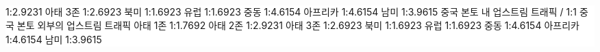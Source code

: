 <td>1:2.9231</td>
</tr>
<tr>
<td>아태 3존</td>
<td>1:2.6923</td>
</tr>
<tr>
<td>북미</td>
<td>1:1.6923</td>
</tr>
<tr>
<td>유럽</td>
<td>1:1.6923</td>
</tr>
<tr>
<td>중동</td>
<td>1:4.6154</td>
</tr>
<tr>
<td>아프리카</td>
<td>1:4.6154</td>
</tr>
<tr>
<td>남미</td>
<td>1:3.9615</td>
</tr>
<tr>
<td>중국 본토 내 업스트림 트래픽</td>
<td>/</td>
<td>1:1</td>
</tr>
<tr>
<td rowspan=8>중국 본토 외부의 업스트림 트래픽</td>
<td>아태 1존</td>
<td>1:1.7692</td>
</tr>
<tr>
<td>아태 2존</td>
<td>1:2.9231</td>
</tr>
<tr>
<td>아태 3존</td>
<td>1:2.6923</td>
</tr>
<tr>
<td>북미</td>
<td>1:1.6923</td>
</tr>
<tr>
<td>유럽</td>
<td>1:1.6923</td>
</tr>
<tr>
<td>중동</td>
<td>1:4.6154</td>
</tr>
<tr>
<td>아프리카</td>
<td>1:4.6154</td>
</tr>
<tr>
<td>남미</td>
<td>1:3.9615</td>
</tr>